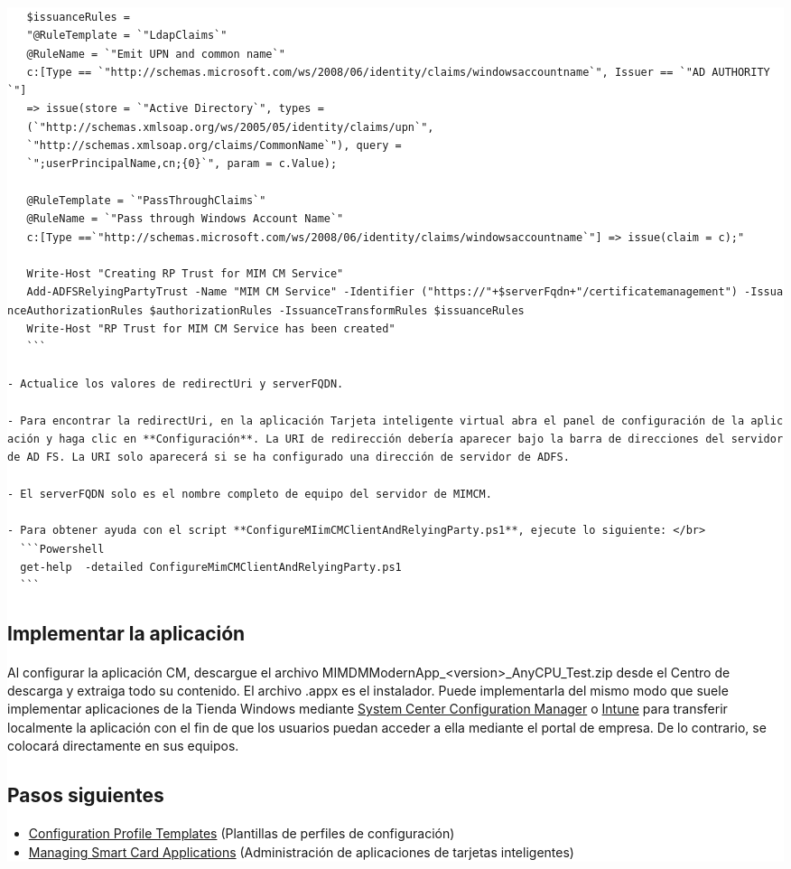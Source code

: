        $issuanceRules =
       "@RuleTemplate = `"LdapClaims`"
       @RuleName = `"Emit UPN and common name`"
       c:[Type == `"http://schemas.microsoft.com/ws/2008/06/identity/claims/windowsaccountname`", Issuer == `"AD AUTHORITY`"]
       => issue(store = `"Active Directory`", types =
       (`"http://schemas.xmlsoap.org/ws/2005/05/identity/claims/upn`",
       `"http://schemas.xmlsoap.org/claims/CommonName`"), query =
       `";userPrincipalName,cn;{0}`", param = c.Value);

       @RuleTemplate = `"PassThroughClaims`"
       @RuleName = `"Pass through Windows Account Name`"
       c:[Type ==`"http://schemas.microsoft.com/ws/2008/06/identity/claims/windowsaccountname`"] => issue(claim = c);"

       Write-Host "Creating RP Trust for MIM CM Service"
       Add-ADFSRelyingPartyTrust -Name "MIM CM Service" -Identifier ("https://"+$serverFqdn+"/certificatemanagement") -IssuanceAuthorizationRules $authorizationRules -IssuanceTransformRules $issuanceRules
       Write-Host "RP Trust for MIM CM Service has been created"
       ```

    - Actualice los valores de redirectUri y serverFQDN.

    - Para encontrar la redirectUri, en la aplicación Tarjeta inteligente virtual abra el panel de configuración de la aplicación y haga clic en **Configuración**. La URI de redirección debería aparecer bajo la barra de direcciones del servidor de AD FS. La URI solo aparecerá si se ha configurado una dirección de servidor de ADFS.

    - El serverFQDN solo es el nombre completo de equipo del servidor de MIMCM.

    - Para obtener ayuda con el script **ConfigureMIimCMClientAndRelyingParty.ps1**, ejecute lo siguiente: </br> 
      ```Powershell
      get-help  -detailed ConfigureMimCMClientAndRelyingParty.ps1
      ```

## <a name="deploy-the-app"></a>Implementar la aplicación

Al configurar la aplicación CM, descargue el archivo MIMDMModernApp_&lt;version&gt;_AnyCPU_Test.zip desde el Centro de descarga y extraiga todo su contenido. El archivo .appx es el instalador. Puede implementarla del mismo modo que suele implementar aplicaciones de la Tienda Windows mediante [System Center Configuration Manager](https://technet.microsoft.com/library/dn613840.aspx) o [Intune](https://technet.microsoft.com/library/dn613839.aspx) para transferir localmente la aplicación con el fin de que los usuarios puedan acceder a ella mediante el portal de empresa. De lo contrario, se colocará directamente en sus equipos.

## <a name="next-steps"></a>Pasos siguientes

- [Configuration Profile Templates](https://technet.microsoft.com/library/cc708656) (Plantillas de perfiles de configuración)
- [Managing Smart Card Applications](https://technet.microsoft.com/library/cc708681) (Administración de aplicaciones de tarjetas inteligentes)